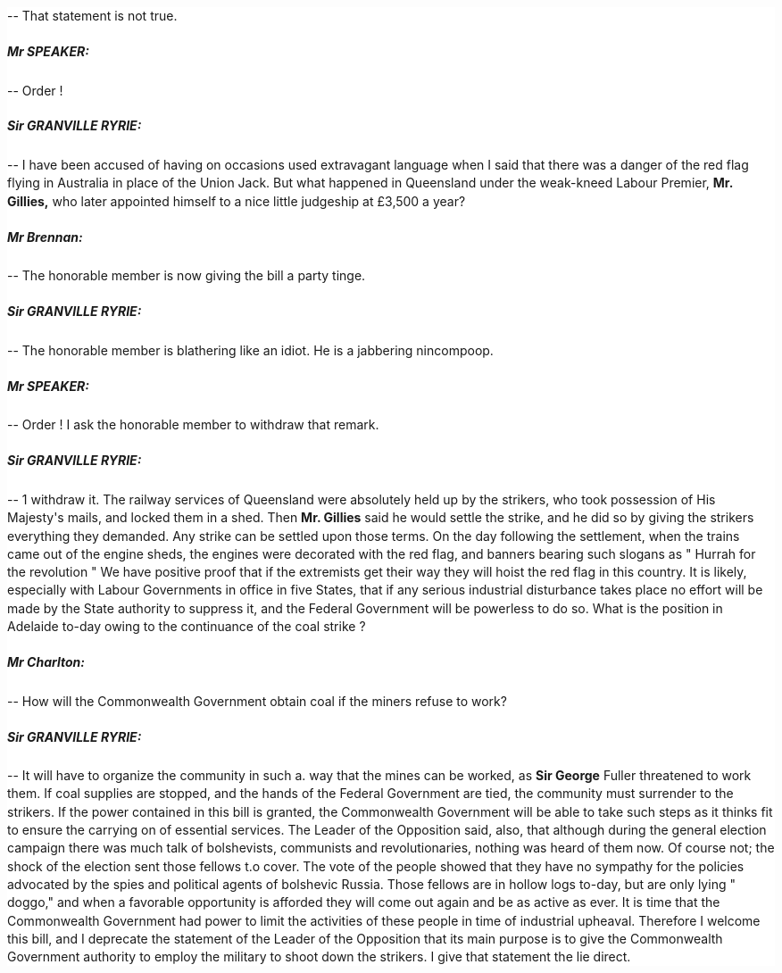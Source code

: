 -- That statement is not true. 

##### Mr SPEAKER:

-- Order ! 

##### Sir GRANVILLE RYRIE:

-- I have been accused of having on occasions used extravagant language when I said that there was a danger of the red flag flying in Australia in place of the Union Jack. But what happened in Queensland under the weak-kneed Labour Premier,  **Mr. Gillies,**  who later appointed himself to a nice little judgeship at £3,500 a year? 

##### Mr Brennan:

-- The honorable member is now giving the bill a party tinge. 

##### Sir GRANVILLE RYRIE:

-- The honorable member is blathering like an idiot. He is a jabbering nincompoop. 

##### Mr SPEAKER:

-- Order ! I ask the honorable member to withdraw that remark. 

##### Sir GRANVILLE RYRIE:

-- 1 withdraw it. The railway services of Queensland were absolutely held up by the strikers, who took possession of  His  Majesty's mails, and locked them in a shed. Then  **Mr. Gillies**  said he would settle the strike, and he did so by giving the strikers everything they demanded. Any strike can be settled upon those terms. On the day following the settlement, when the trains came out of the engine sheds, the engines were decorated with the red flag, and banners bearing such slogans as " Hurrah for the revolution \" We have positive proof that if the extremists get their way they will hoist the red flag in this country. It is likely, especially with Labour Governments in office in five States, that if any serious industrial disturbance takes place no effort will be made by the State authority to suppress it, and the Federal Government will be powerless to do so. What is the position in Adelaide to-day owing to the continuance of the coal strike ? 

##### Mr Charlton:

-- How will the Commonwealth Government obtain coal if the miners refuse to work? 

##### Sir GRANVILLE RYRIE:

-- It will have to organize the community in such a. way that the mines can be worked, as  **Sir George**  Fuller threatened to work them. If coal supplies are stopped, and the hands of the Federal Government are tied, the community must surrender to the strikers. If the power contained in this bill is granted, the Commonwealth Government will be able to take such steps as it thinks fit to ensure the carrying on of essential services. The Leader of the Opposition said, also, that although during the general election campaign there was much talk of bolshevists, communists and revolutionaries, nothing was heard of them now. Of course not; the shock of the election sent those fellows t.o cover. The vote of the people showed that they have no sympathy for the policies advocated by the spies and political agents of bolshevic  Russia. Those fellows are in hollow logs to-day, but are only lying " doggo," and when a favorable opportunity is afforded they will come out again and be as active as ever. It is time that the Commonwealth Government had power to limit the activities of these people in time of industrial upheaval. Therefore I welcome this bill, and I deprecate the statement of the Leader of the Opposition that its main purpose is to give the Commonwealth Government authority to employ the military to shoot down the strikers. I give that statement the lie direct. 
